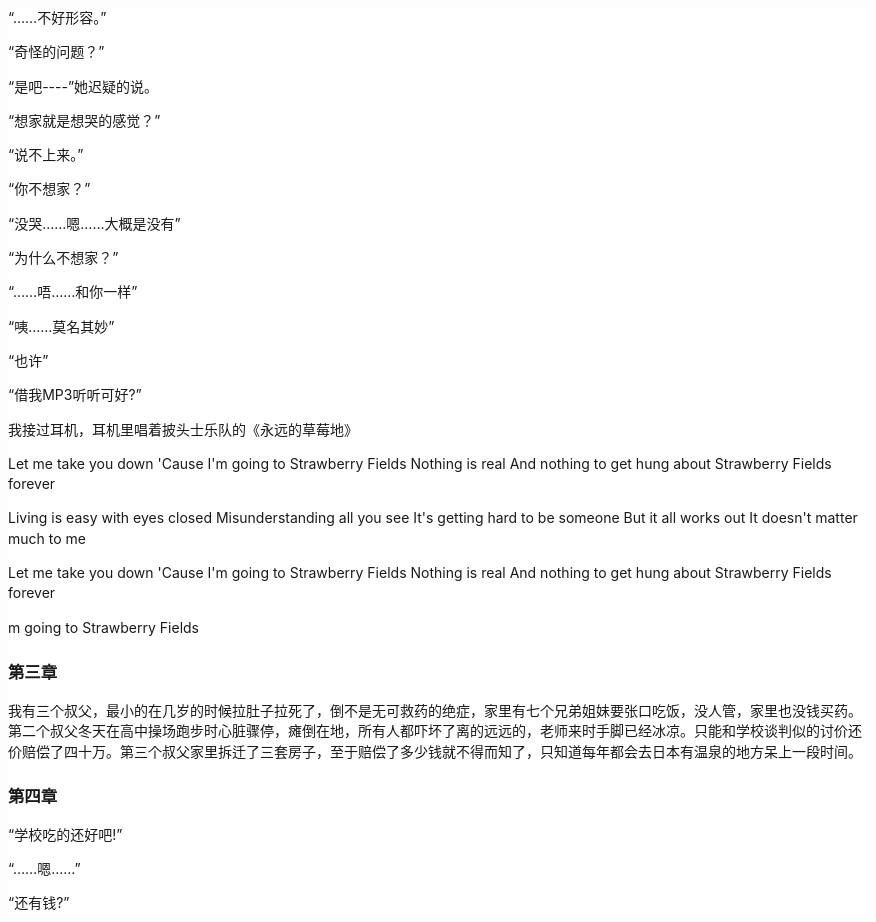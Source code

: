 “……不好形容。”

“奇怪的问题？”

“是吧----”她迟疑的说。

“想家就是想哭的感觉？”

“说不上来。”

“你不想家？”

“没哭……嗯……大概是没有”

“为什么不想家？”

“……唔……和你一样”

“咦……莫名其妙”

“也许”

“借我MP3听听可好?”

我接过耳机，耳机里唱着披头士乐队的《永远的草莓地》

Let me take you down
'Cause I'm going to Strawberry Fields
Nothing is real
And nothing to get hung about
Strawberry Fields forever

Living is easy with eyes closed
Misunderstanding all you see
It's getting hard to be someone
But it all works out
It doesn't matter much to me

Let me take you down
'Cause I'm going to Strawberry Fields
Nothing is real
And nothing to get hung about
Strawberry Fields forever

m going to Strawberry Fields

### 第三章

我有三个叔父，最小的在几岁的时候拉肚子拉死了，倒不是无可救药的绝症，家里有七个兄弟姐妹要张口吃饭，没人管，家里也没钱买药。第二个叔父冬天在高中操场跑步时心脏骤停，瘫倒在地，所有人都吓坏了离的远远的，老师来时手脚已经冰凉。只能和学校谈判似的讨价还价赔偿了四十万。第三个叔父家里拆迁了三套房子，至于赔偿了多少钱就不得而知了，只知道每年都会去日本有温泉的地方呆上一段时间。


### 第四章

“学校吃的还好吧!”

“……嗯……”

“还有钱?”
